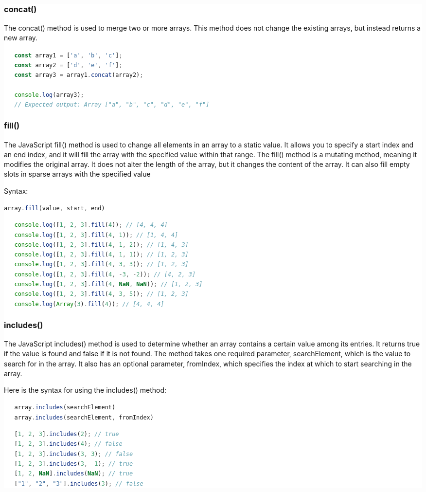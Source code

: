   ### concat()
  The concat() method is used to merge two or more arrays. This method does not change the existing arrays, but instead returns a new array.

 ```javascript
    const array1 = ['a', 'b', 'c'];
    const array2 = ['d', 'e', 'f'];
    const array3 = array1.concat(array2);

    console.log(array3);
    // Expected output: Array ["a", "b", "c", "d", "e", "f"]
 ```

  ### fill()
  The JavaScript fill() method is used to change all elements in an array to a static value. It allows you to specify a start index and an end index, and it will fill the array with the specified value within that range. The fill() method is a mutating method, meaning it modifies the original array. It does not alter the length of the array, but it changes the content of the array. It can also fill empty slots in sparse arrays with the specified value

  Syntax:
  ```javascript
  array.fill(value, start, end)
  ```

 ```javascript
    console.log([1, 2, 3].fill(4)); // [4, 4, 4]
    console.log([1, 2, 3].fill(4, 1)); // [1, 4, 4]
    console.log([1, 2, 3].fill(4, 1, 2)); // [1, 4, 3]
    console.log([1, 2, 3].fill(4, 1, 1)); // [1, 2, 3]
    console.log([1, 2, 3].fill(4, 3, 3)); // [1, 2, 3]
    console.log([1, 2, 3].fill(4, -3, -2)); // [4, 2, 3]
    console.log([1, 2, 3].fill(4, NaN, NaN)); // [1, 2, 3]
    console.log([1, 2, 3].fill(4, 3, 5)); // [1, 2, 3]
    console.log(Array(3).fill(4)); // [4, 4, 4]
 ```

  ### includes()
  The JavaScript includes() method is used to determine whether an array contains a certain value among its entries. It returns true if the value is found and false if it is not found. The method takes one required parameter, searchElement, which is the value to search for in the array. It also has an optional parameter, fromIndex, which specifies the index at which to start searching in the array.

Here is the syntax for using the includes() method:
 ```javascript
    array.includes(searchElement)
    array.includes(searchElement, fromIndex)
 ```

 ```javascript
    [1, 2, 3].includes(2); // true
    [1, 2, 3].includes(4); // false
    [1, 2, 3].includes(3, 3); // false
    [1, 2, 3].includes(3, -1); // true
    [1, 2, NaN].includes(NaN); // true
    ["1", "2", "3"].includes(3); // false
 ```
